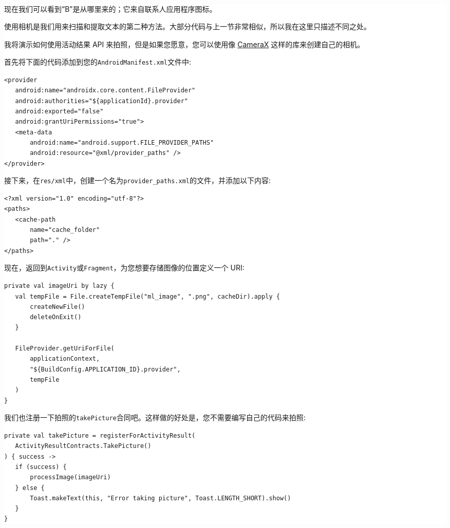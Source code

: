 现在我们可以看到“B”是从哪里来的；它来自联系人应用程序图标。

使用相机是我们用来扫描和提取文本的第二种方法。大部分代码与上一节非常相似，所以我在这里只描述不同之处。

我将演示如何使用活动结果 API 来拍照，但是如果您愿意，您可以使用像 [CameraX](https://developer.android.com/training/camerax) 这样的库来创建自己的相机。

首先将下面的代码添加到您的`AndroidManifest.xml`文件中:

```
<provider
   android:name="androidx.core.content.FileProvider"
   android:authorities="${applicationId}.provider"
   android:exported="false"
   android:grantUriPermissions="true">
   <meta-data
       android:name="android.support.FILE_PROVIDER_PATHS"
       android:resource="@xml/provider_paths" />
</provider>

```

接下来，在`res/xml`中，创建一个名为`provider_paths.xml`的文件，并添加以下内容:

```
<?xml version="1.0" encoding="utf-8"?>
<paths>
   <cache-path
       name="cache_folder"
       path="." />
</paths>

```

现在，返回到`Activity`或`Fragment`，为您想要存储图像的位置定义一个 URI:

```
private val imageUri by lazy {
   val tempFile = File.createTempFile("ml_image", ".png", cacheDir).apply {
       createNewFile()
       deleteOnExit()
   }

   FileProvider.getUriForFile(
       applicationContext,
       "${BuildConfig.APPLICATION_ID}.provider",
       tempFile
   )
}
```

我们也注册一下拍照的`takePicture`合同吧。这样做的好处是，您不需要编写自己的代码来拍照:

```
private val takePicture = registerForActivityResult(
   ActivityResultContracts.TakePicture()
) { success ->
   if (success) {
       processImage(imageUri)
   } else {
       Toast.makeText(this, "Error taking picture", Toast.LENGTH_SHORT).show()
   }
}
```
